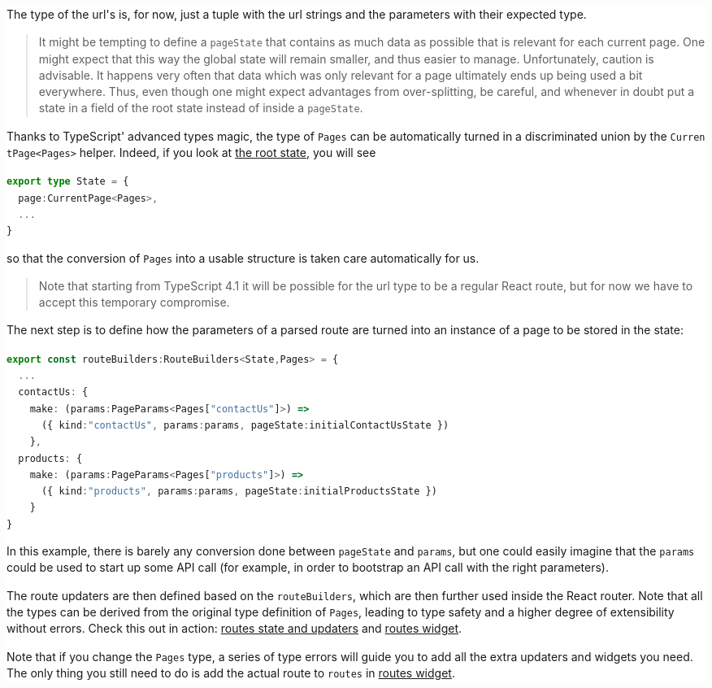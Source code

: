 The type of the url's is, for now, just a tuple with the url strings and the parameters with their expected type. 

> It might be tempting to define a `pageState` that contains as much data as possible that is relevant for each current page. One might expect that this way the global state will remain smaller, and thus easier to manage. Unfortunately, caution is advisable. It happens very often that data which was only relevant for a page ultimately ends up being used a bit everywhere. Thus, even though one might expect advantages from over\-splitting, be careful, and whenever in doubt put a state in a field of the root state instead of inside a `pageState`.


Thanks to TypeScript' advanced types magic, the type of `Pages` can be automatically turned in a discriminated union by the `CurrentPage<Pages>` helper. Indeed, if you look at [the root state](./site/root/rootState.ts), you will see 

```ts
export type State = {
  page:CurrentPage<Pages>,
  ...
}
```

so that the conversion of `Pages` into a usable structure is taken care automatically for us.

> Note that starting from TypeScript 4.1 it will be possible for the url type to be a regular React route, but for now we have to accept this temporary compromise.

The next step is to define how the parameters of a parsed route are turned into an instance of a page to be stored in the state\:

```ts
export const routeBuilders:RouteBuilders<State,Pages> = {
  ...
  contactUs: {
    make: (params:PageParams<Pages["contactUs"]>) => 
      ({ kind:"contactUs", params:params, pageState:initialContactUsState })
    },
  products: {
    make: (params:PageParams<Pages["products"]>) => 
      ({ kind:"products", params:params, pageState:initialProductsState })
    }
}
```

In this example, there is barely any conversion done between `pageState` and `params`, but one could easily imagine that the `params` could be used to start up some API call (for example, in order to bootstrap an API call with the right parameters).

The route updaters are then defined based on the `routeBuilders`, which are then further used inside the React router. Note that all the types can be derived from the original type definition of `Pages`, leading to type safety and a higher degree of extensibility without errors. Check this out in action\: [routes state and updaters](./site/root/routes/routesState.ts) and [routes widget](./site/root/routes/routesWidget.ts).

Note that if you change the `Pages` type, a series of type errors will guide you to add all the extra updaters and widgets you need. The only thing you still need to do is add the actual route to `routes` in [routes widget](./site/root/routes/routesWidget.ts).
